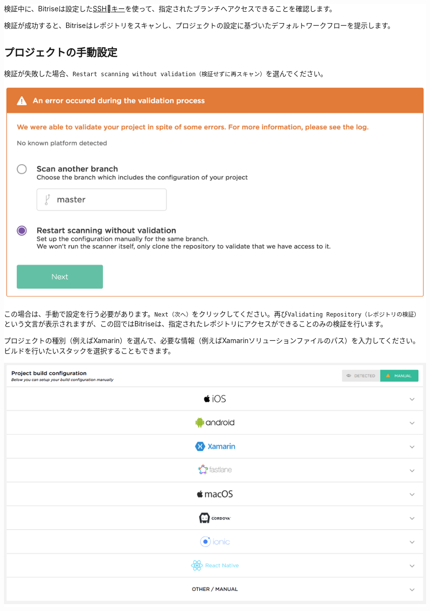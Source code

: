 検証中に、Bitriseは設定した[SSHキー](/adding-a-new-app/setting-up-ssh-keys)を使って、指定されたブランチへアクセスできることを確認します。

検証が成功すると、Bitriseはレポジトリをスキャンし、プロジェクトの設定に基づいたデフォルトワークフローを提示します。

## プロジェクトの手動設定

検証が失敗した場合、`Restart scanning without validation（検証せずに再スキャン）`を選んでください。

![検証が失敗した場合](/img/adding-a-new-app/validation-failed.png)

この場合は、手動で設定を行う必要があります。`Next（次へ）`をクリックしてください。再び`Validating Repository（レポジトリの検証）`という文言が表示されますが、この回ではBitriseは、指定されたレポジトリにアクセスができることのみの検証を行います。

プロジェクトの種別（例えばXamarin）を選んで、必要な情報（例えばXamarinソリューションファイルのパス）を入力してください。ビルドを行いたいスタックを選択することもできます。

![プロジェクト種別の選択](/img/adding-a-new-app/select-project-type.png)
